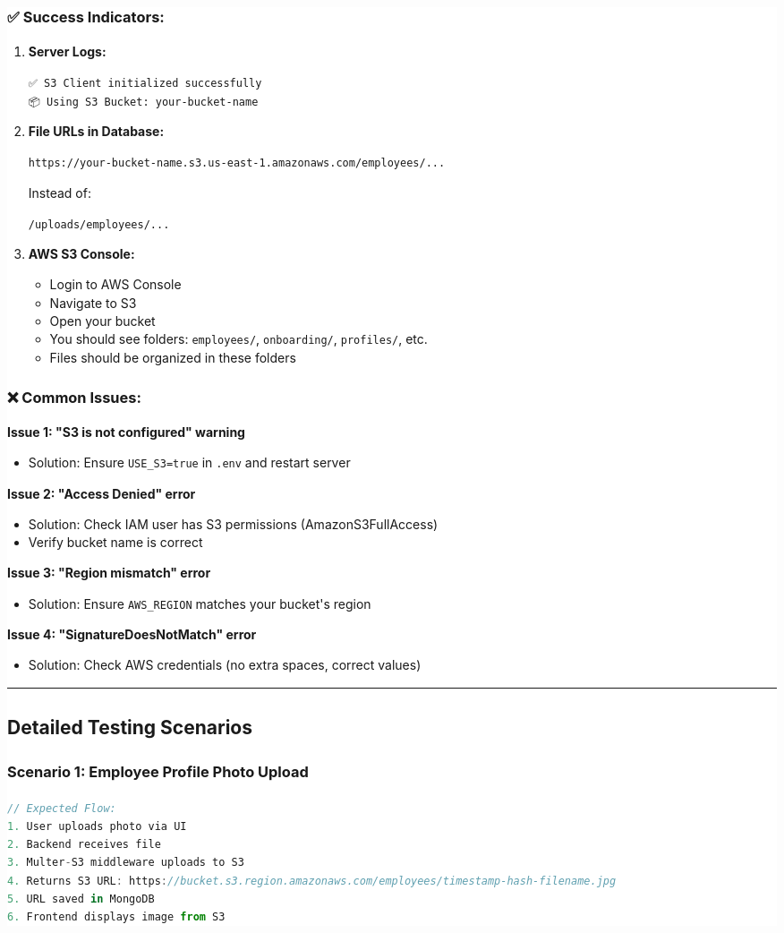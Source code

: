 ### ✅ Success Indicators:

1. **Server Logs:**
   ```
   ✅ S3 Client initialized successfully
   📦 Using S3 Bucket: your-bucket-name
   ```

2. **File URLs in Database:**
   ```
   https://your-bucket-name.s3.us-east-1.amazonaws.com/employees/...
   ```
   Instead of:
   ```
   /uploads/employees/...
   ```

3. **AWS S3 Console:**
   - Login to AWS Console
   - Navigate to S3
   - Open your bucket
   - You should see folders: `employees/`, `onboarding/`, `profiles/`, etc.
   - Files should be organized in these folders

### ❌ Common Issues:

**Issue 1: "S3 is not configured" warning**
- Solution: Ensure `USE_S3=true` in `.env` and restart server

**Issue 2: "Access Denied" error**
- Solution: Check IAM user has S3 permissions (AmazonS3FullAccess)
- Verify bucket name is correct

**Issue 3: "Region mismatch" error**
- Solution: Ensure `AWS_REGION` matches your bucket's region

**Issue 4: "SignatureDoesNotMatch" error**
- Solution: Check AWS credentials (no extra spaces, correct values)

---

## Detailed Testing Scenarios

### Scenario 1: Employee Profile Photo Upload

```javascript
// Expected Flow:
1. User uploads photo via UI
2. Backend receives file
3. Multer-S3 middleware uploads to S3
4. Returns S3 URL: https://bucket.s3.region.amazonaws.com/employees/timestamp-hash-filename.jpg
5. URL saved in MongoDB
6. Frontend displays image from S3
```

